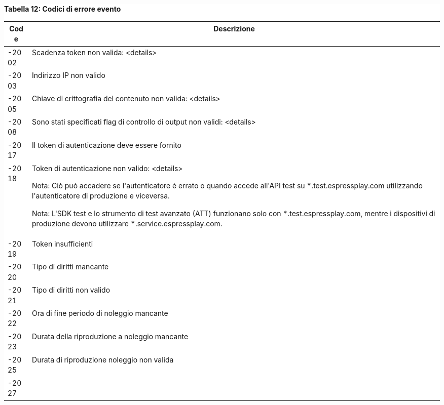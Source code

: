 **Tabella 12: Codici di errore evento**

<table id="table_lqb_ycs_pv">  
 <thead> 
  <tr> 
   <th class="entry"><b>Code</b> </th> 
   <th class="entry"><b>Descrizione</b> </th> 
  </tr> 
 </thead>
 <tbody> 
  <tr> 
   <td> -2002 </td> 
   <td> Scadenza token non valida: &lt;details&gt; </td> 
  </tr> 
  <tr> 
   <td> -2003 </td> 
   <td> Indirizzo IP non valido </td> 
  </tr> 
  <tr> 
   <td> -2005 </td> 
   <td> Chiave di crittografia del contenuto non valida: &lt;details&gt; </td> 
  </tr> 
  <tr> 
   <td> -2008 </td> 
   <td> Sono stati specificati flag di controllo di output non validi: &lt;details&gt; </td> 
  </tr> 
  <tr> 
   <td> -2017 </td> 
   <td> Il token di autenticazione deve essere fornito </td> 
  </tr> 
  <tr> 
   <td> -2018 </td> 
   <td>Token di autenticazione non valido: &lt;details&gt; <p>Nota:  Ciò può accadere se l'autenticatore è errato o quando accede all'API test su *.test.espressplay.com utilizzando l'autenticatore di produzione e viceversa. </p> <p importance="high">Nota: L'SDK test e lo strumento di test avanzato (ATT) funzionano solo con <span class="filepath"> *.test.espressplay.com</span>, mentre i dispositivi di produzione devono utilizzare <span class="filepath"> *.service.espressplay.com</span>. </p> </td> 
  </tr> 
  <tr> 
   <td> -2019 </td> 
   <td> Token insufficienti </td> 
  </tr> 
  <tr> 
   <td> -2020 </td> 
   <td> Tipo di diritti mancante </td> 
  </tr> 
  <tr> 
   <td> -2021 </td> 
   <td> Tipo di diritti non valido </td> 
  </tr> 
  <tr> 
   <td> -2022 </td> 
   <td> Ora di fine periodo di noleggio mancante </td> 
  </tr> 
  <tr> 
   <td> -2023 </td> 
   <td> Durata della riproduzione a noleggio mancante </td> 
  </tr> 
  <tr> 
   <td> -2025 </td> 
   <td> Durata di riproduzione noleggio non valida </td> 
  </tr> 
  <tr> 
   <td> -2027 </td> 